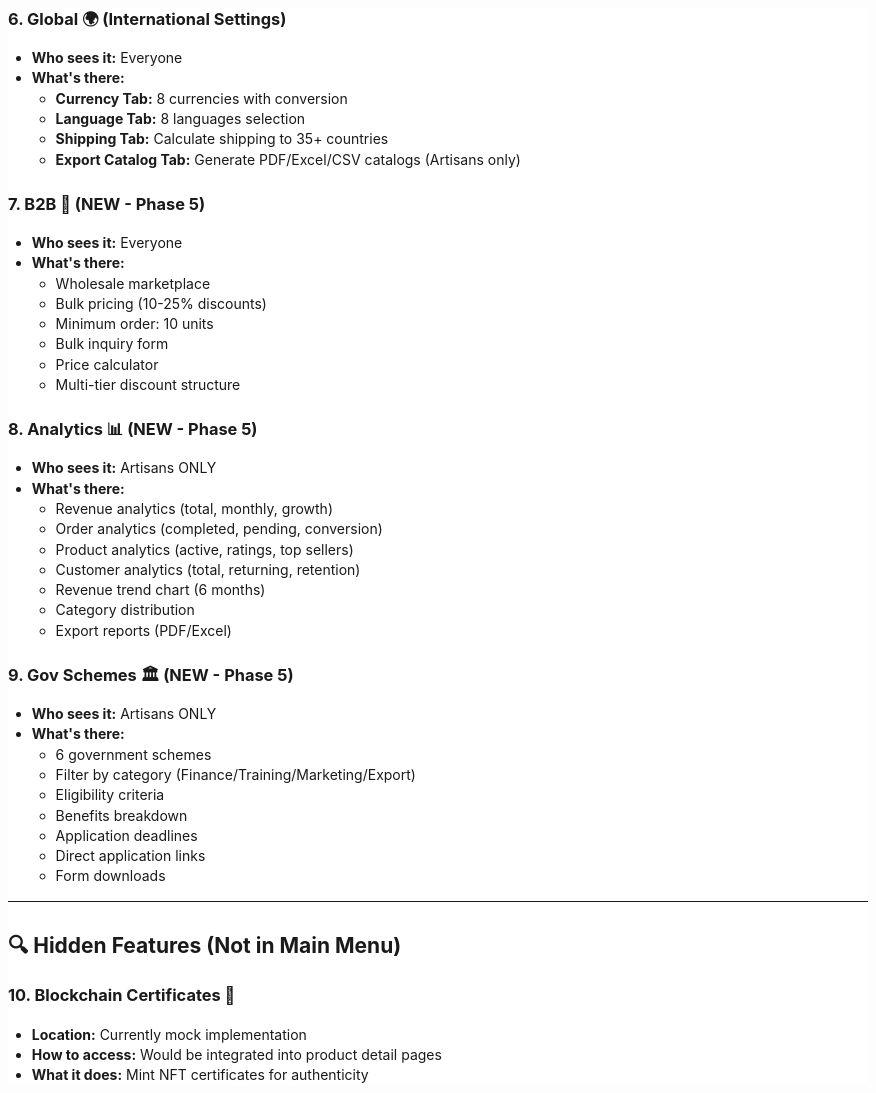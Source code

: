 ### **6. Global** 🌍 (International Settings)
- **Who sees it:** Everyone
- **What's there:**
  - **Currency Tab:** 8 currencies with conversion
  - **Language Tab:** 8 languages selection
  - **Shipping Tab:** Calculate shipping to 35+ countries
  - **Export Catalog Tab:** Generate PDF/Excel/CSV catalogs (Artisans only)

### **7. B2B** 💼 (NEW - Phase 5)
- **Who sees it:** Everyone
- **What's there:**
  - Wholesale marketplace
  - Bulk pricing (10-25% discounts)
  - Minimum order: 10 units
  - Bulk inquiry form
  - Price calculator
  - Multi-tier discount structure

### **8. Analytics** 📊 (NEW - Phase 5)
- **Who sees it:** Artisans ONLY
- **What's there:**
  - Revenue analytics (total, monthly, growth)
  - Order analytics (completed, pending, conversion)
  - Product analytics (active, ratings, top sellers)
  - Customer analytics (total, returning, retention)
  - Revenue trend chart (6 months)
  - Category distribution
  - Export reports (PDF/Excel)

### **9. Gov Schemes** 🏛️ (NEW - Phase 5)
- **Who sees it:** Artisans ONLY
- **What's there:**
  - 6 government schemes
  - Filter by category (Finance/Training/Marketing/Export)
  - Eligibility criteria
  - Benefits breakdown
  - Application deadlines
  - Direct application links
  - Form downloads

---

## 🔍 **Hidden Features (Not in Main Menu)**

### **10. Blockchain Certificates** 🔐
- **Location:** Currently mock implementation
- **How to access:** Would be integrated into product detail pages
- **What it does:** Mint NFT certificates for authenticity
